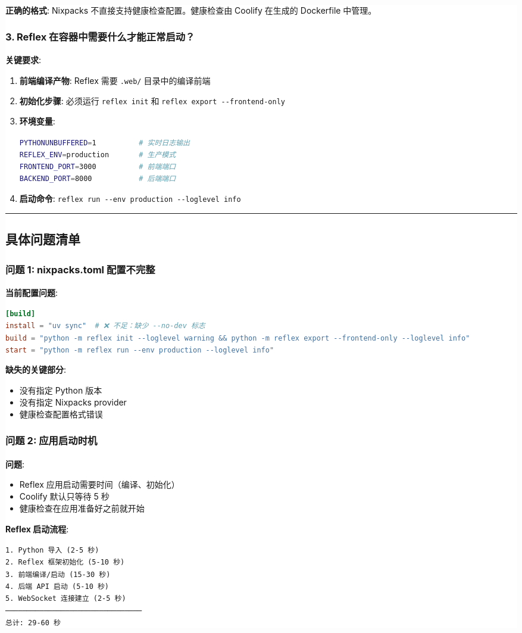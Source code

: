 **正确的格式**:
Nixpacks 不直接支持健康检查配置。健康检查由 Coolify 在生成的 Dockerfile 中管理。

### 3. Reflex 在容器中需要什么才能正常启动？

**关键要求**:

1. **前端编译产物**: Reflex 需要 `.web/` 目录中的编译前端
2. **初始化步骤**: 必须运行 `reflex init` 和 `reflex export --frontend-only`
3. **环境变量**:
   ```bash
   PYTHONUNBUFFERED=1          # 实时日志输出
   REFLEX_ENV=production       # 生产模式
   FRONTEND_PORT=3000          # 前端端口
   BACKEND_PORT=8000           # 后端端口
   ```

4. **启动命令**: `reflex run --env production --loglevel info`

---

## 具体问题清单

### 问题 1: nixpacks.toml 配置不完整

**当前配置问题**:
```toml
[build]
install = "uv sync"  # ❌ 不足：缺少 --no-dev 标志
build = "python -m reflex init --loglevel warning && python -m reflex export --frontend-only --loglevel info"
start = "python -m reflex run --env production --loglevel info"
```

**缺失的关键部分**:
- 没有指定 Python 版本
- 没有指定 Nixpacks provider
- 健康检查配置格式错误

### 问题 2: 应用启动时机

**问题**:
- Reflex 应用启动需要时间（编译、初始化）
- Coolify 默认只等待 5 秒
- 健康检查在应用准备好之前就开始

**Reflex 启动流程**:
```
1. Python 导入 (2-5 秒)
2. Reflex 框架初始化 (5-10 秒)
3. 前端编译/启动 (15-30 秒)
4. 后端 API 启动 (5-10 秒)
5. WebSocket 连接建立 (2-5 秒)
────────────────────────────────
总计: 29-60 秒
```
